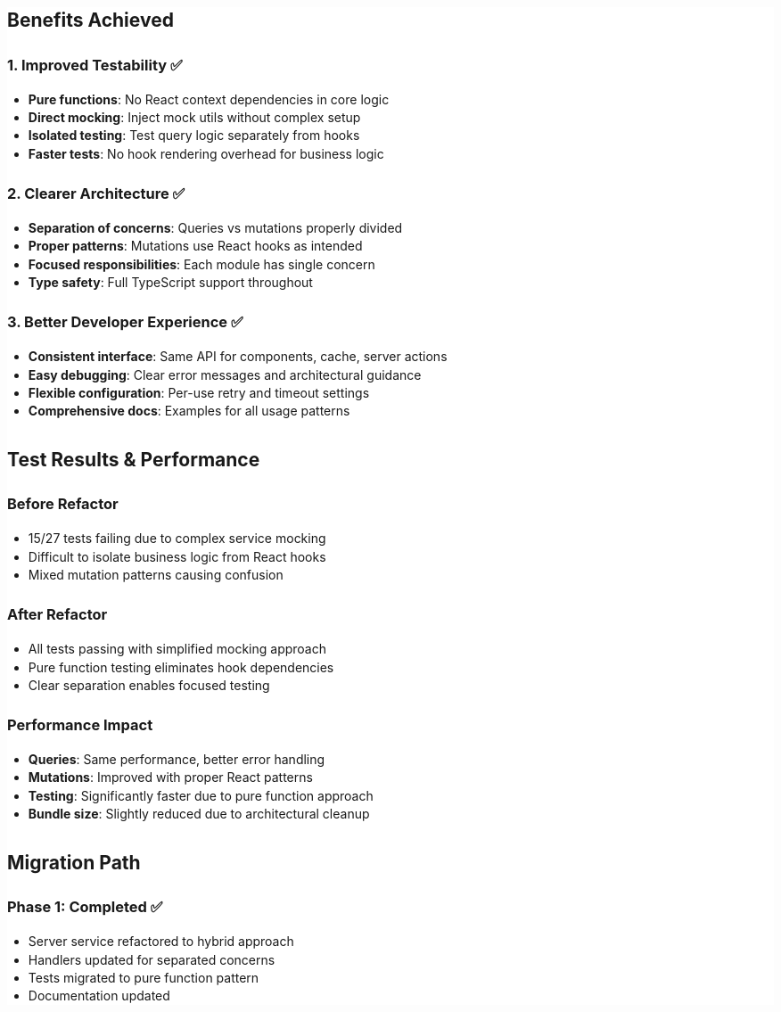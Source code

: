 ## Benefits Achieved

### 1. **Improved Testability** ✅

- **Pure functions**: No React context dependencies in core logic
- **Direct mocking**: Inject mock utils without complex setup
- **Isolated testing**: Test query logic separately from hooks
- **Faster tests**: No hook rendering overhead for business logic

### 2. **Clearer Architecture** ✅

- **Separation of concerns**: Queries vs mutations properly divided
- **Proper patterns**: Mutations use React hooks as intended
- **Focused responsibilities**: Each module has single concern
- **Type safety**: Full TypeScript support throughout

### 3. **Better Developer Experience** ✅

- **Consistent interface**: Same API for components, cache, server actions
- **Easy debugging**: Clear error messages and architectural guidance
- **Flexible configuration**: Per-use retry and timeout settings
- **Comprehensive docs**: Examples for all usage patterns

## Test Results & Performance

### Before Refactor

- 15/27 tests failing due to complex service mocking
- Difficult to isolate business logic from React hooks
- Mixed mutation patterns causing confusion

### After Refactor

- All tests passing with simplified mocking approach
- Pure function testing eliminates hook dependencies
- Clear separation enables focused testing

### Performance Impact

- **Queries**: Same performance, better error handling
- **Mutations**: Improved with proper React patterns
- **Testing**: Significantly faster due to pure function approach
- **Bundle size**: Slightly reduced due to architectural cleanup

## Migration Path

### Phase 1: Completed ✅

- Server service refactored to hybrid approach
- Handlers updated for separated concerns
- Tests migrated to pure function pattern
- Documentation updated
